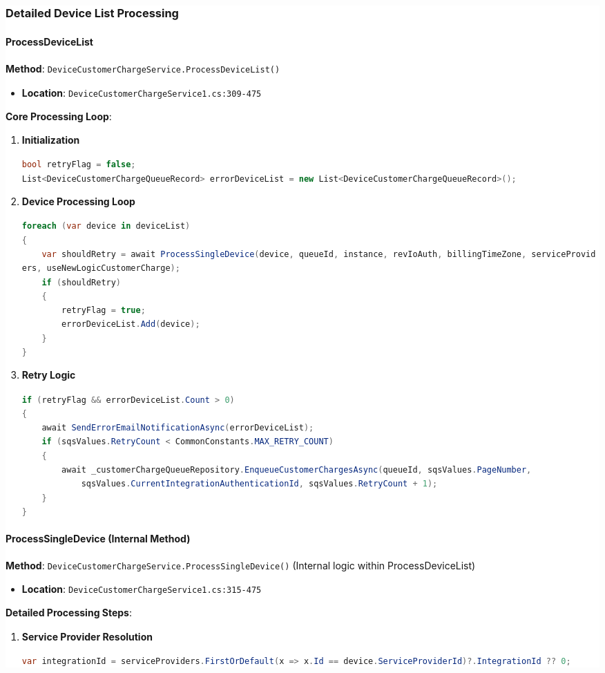 ### Detailed Device List Processing

#### ProcessDeviceList
**Method**: `DeviceCustomerChargeService.ProcessDeviceList()`
- **Location**: `DeviceCustomerChargeService1.cs:309-475`

**Core Processing Loop**:

1. **Initialization**
   ```csharp
   bool retryFlag = false;
   List<DeviceCustomerChargeQueueRecord> errorDeviceList = new List<DeviceCustomerChargeQueueRecord>();
   ```

2. **Device Processing Loop**
   ```csharp
   foreach (var device in deviceList)
   {
       var shouldRetry = await ProcessSingleDevice(device, queueId, instance, revIoAuth, billingTimeZone, serviceProviders, useNewLogicCustomerCharge);
       if (shouldRetry)
       {
           retryFlag = true;
           errorDeviceList.Add(device);
       }
   }
   ```

3. **Retry Logic**
   ```csharp
   if (retryFlag && errorDeviceList.Count > 0)
   {
       await SendErrorEmailNotificationAsync(errorDeviceList);
       if (sqsValues.RetryCount < CommonConstants.MAX_RETRY_COUNT)
       {
           await _customerChargeQueueRepository.EnqueueCustomerChargesAsync(queueId, sqsValues.PageNumber, 
               sqsValues.CurrentIntegrationAuthenticationId, sqsValues.RetryCount + 1);
       }
   }
   ```

#### ProcessSingleDevice (Internal Method)
**Method**: `DeviceCustomerChargeService.ProcessSingleDevice()` (Internal logic within ProcessDeviceList)
- **Location**: `DeviceCustomerChargeService1.cs:315-475`

**Detailed Processing Steps**:

1. **Service Provider Resolution**
   ```csharp
   var integrationId = serviceProviders.FirstOrDefault(x => x.Id == device.ServiceProviderId)?.IntegrationId ?? 0;
   ```
